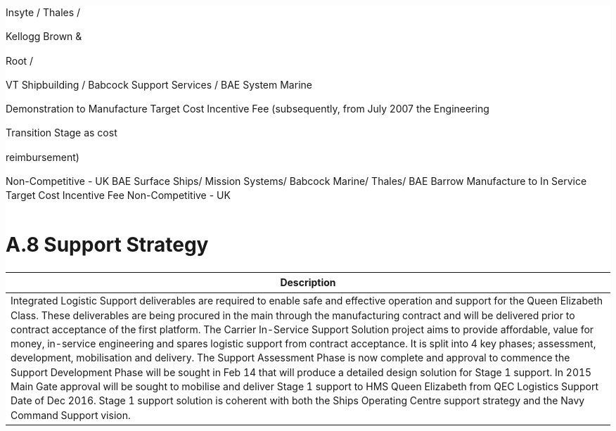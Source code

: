 Insyte / Thales /

Kellogg Brown &amp;

Root /

VT Shipbuilding /
Babcock Support Services / BAE System Marine
</td>
<td>Demonstration to Manufacture</td>
<td>
Target Cost Incentive Fee (subsequently, from July 2007 the Engineering

Transition Stage as cost

reimbursement)
</td>
<td>
Non-Competitive - UK
</td>
</tr>
<tr>
<td>
BAE Surface Ships/ Mission Systems/ Babcock Marine/ Thales/
BAE Barrow
</td>
<td>Manufacture to In Service</td>
<td>Target Cost Incentive Fee</td>
<td>
Non-Competitive - UK
</td>
</tr>
</tbody>
</table>

# A.8 Support Strategy

<table>
<colgroup>
<col style="width: 19%" />
<col style="width: 19%" />
<col style="width: 19%" />
<col style="width: 19%" />
<col style="width: 21%" />
</colgroup>
<thead>
<tr>
<th colspan="5">Description</th>
</tr>
</thead>
<tbody>
<tr>
<td colspan="5">
Integrated Logistic Support deliverables are required to enable safe and effective operation and support for the Queen Elizabeth Class. These deliverables are being procured in the main through the manufacturing contract and will be delivered prior to contract acceptance of the first platform. The Carrier In-Service Support Solution project aims to provide affordable, value for money, in-service engineering and spares logistic support from contract acceptance. It is split into 4 key phases;
assessment, development, mobilisation and delivery. The Support Assessment Phase is now complete and approval to commence the Support Development Phase will be sought in Feb 14 that will produce a detailed design solution for Stage 1 support. In 2015 Main Gate approval will be sought to mobilise and deliver Stage 1 support to HMS Queen Elizabeth from QEC Logistics Support Date of Dec 2016. Stage 1 support solution is coherent with both the Ships Operating Centre support strategy and the Navy Command Support vision.
</td>